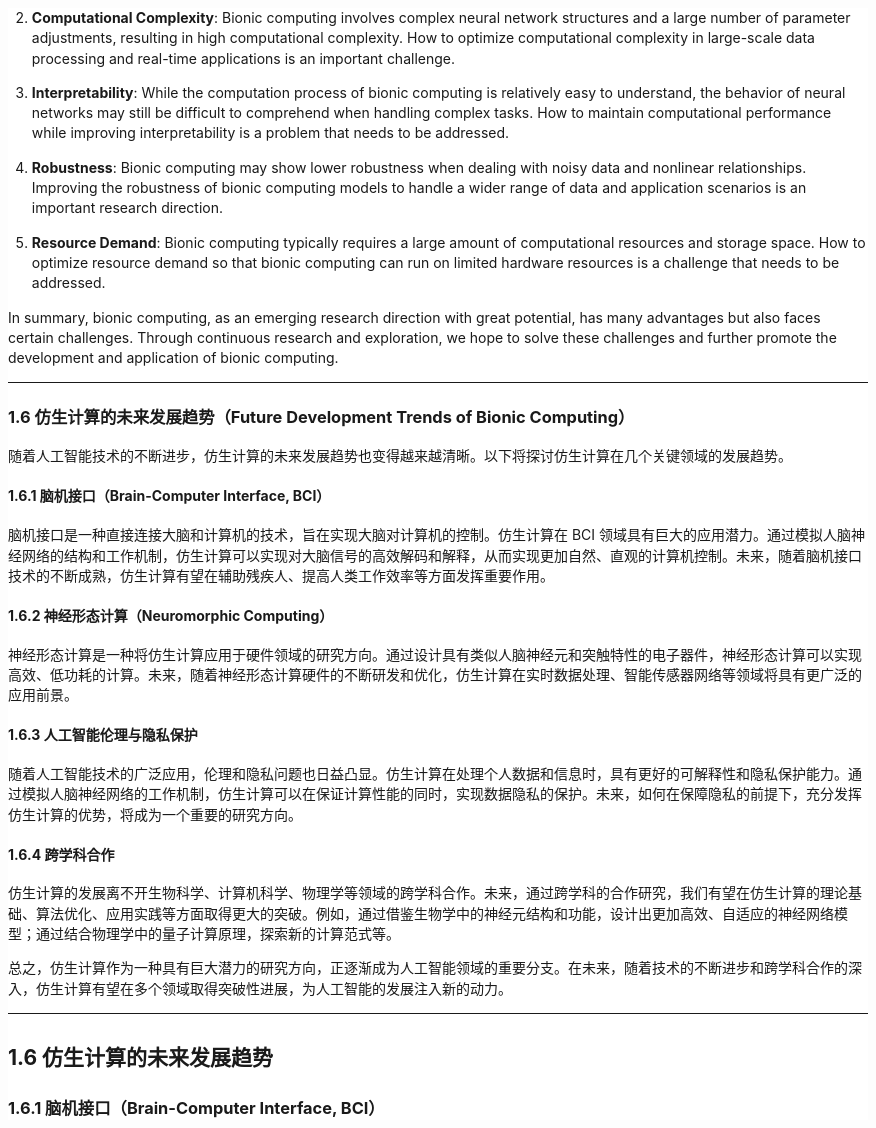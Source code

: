 2. **Computational Complexity**: Bionic computing involves complex neural network structures and a large number of parameter adjustments, resulting in high computational complexity. How to optimize computational complexity in large-scale data processing and real-time applications is an important challenge.

3. **Interpretability**: While the computation process of bionic computing is relatively easy to understand, the behavior of neural networks may still be difficult to comprehend when handling complex tasks. How to maintain computational performance while improving interpretability is a problem that needs to be addressed.

4. **Robustness**: Bionic computing may show lower robustness when dealing with noisy data and nonlinear relationships. Improving the robustness of bionic computing models to handle a wider range of data and application scenarios is an important research direction.

5. **Resource Demand**: Bionic computing typically requires a large amount of computational resources and storage space. How to optimize resource demand so that bionic computing can run on limited hardware resources is a challenge that needs to be addressed.

In summary, bionic computing, as an emerging research direction with great potential, has many advantages but also faces certain challenges. Through continuous research and exploration, we hope to solve these challenges and further promote the development and application of bionic computing.

---

### 1.6 仿生计算的未来发展趋势（Future Development Trends of Bionic Computing）

随着人工智能技术的不断进步，仿生计算的未来发展趋势也变得越来越清晰。以下将探讨仿生计算在几个关键领域的发展趋势。

#### 1.6.1 脑机接口（Brain-Computer Interface, BCI）

脑机接口是一种直接连接大脑和计算机的技术，旨在实现大脑对计算机的控制。仿生计算在 BCI 领域具有巨大的应用潜力。通过模拟人脑神经网络的结构和工作机制，仿生计算可以实现对大脑信号的高效解码和解释，从而实现更加自然、直观的计算机控制。未来，随着脑机接口技术的不断成熟，仿生计算有望在辅助残疾人、提高人类工作效率等方面发挥重要作用。

#### 1.6.2 神经形态计算（Neuromorphic Computing）

神经形态计算是一种将仿生计算应用于硬件领域的研究方向。通过设计具有类似人脑神经元和突触特性的电子器件，神经形态计算可以实现高效、低功耗的计算。未来，随着神经形态计算硬件的不断研发和优化，仿生计算在实时数据处理、智能传感器网络等领域将具有更广泛的应用前景。

#### 1.6.3 人工智能伦理与隐私保护

随着人工智能技术的广泛应用，伦理和隐私问题也日益凸显。仿生计算在处理个人数据和信息时，具有更好的可解释性和隐私保护能力。通过模拟人脑神经网络的工作机制，仿生计算可以在保证计算性能的同时，实现数据隐私的保护。未来，如何在保障隐私的前提下，充分发挥仿生计算的优势，将成为一个重要的研究方向。

#### 1.6.4 跨学科合作

仿生计算的发展离不开生物科学、计算机科学、物理学等领域的跨学科合作。未来，通过跨学科的合作研究，我们有望在仿生计算的理论基础、算法优化、应用实践等方面取得更大的突破。例如，通过借鉴生物学中的神经元结构和功能，设计出更加高效、自适应的神经网络模型；通过结合物理学中的量子计算原理，探索新的计算范式等。

总之，仿生计算作为一种具有巨大潜力的研究方向，正逐渐成为人工智能领域的重要分支。在未来，随着技术的不断进步和跨学科合作的深入，仿生计算有望在多个领域取得突破性进展，为人工智能的发展注入新的动力。

---

## 1.6 仿生计算的未来发展趋势  
### 1.6.1 脑机接口（Brain-Computer Interface, BCI）
